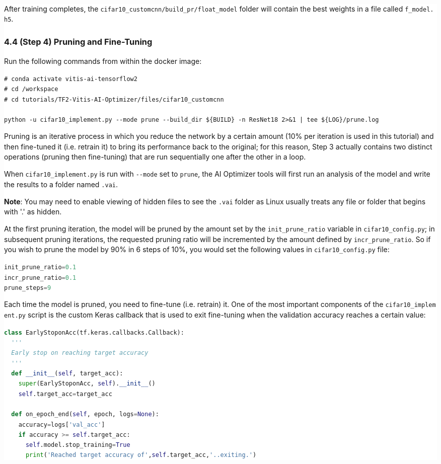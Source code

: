 
After training completes, the ``cifar10_customcnn/build_pr/float_model`` folder will contain the best weights in a file called ``f_model.h5``.



### 4.4 (Step 4) Pruning and Fine-Tuning

Run the following commands from within the docker image:

```
# conda activate vitis-ai-tensorflow2
# cd /workspace
# cd tutorials/TF2-Vitis-AI-Optimizer/files/cifar10_customcnn

python -u cifar10_implement.py --mode prune --build_dir ${BUILD} -n ResNet18 2>&1 | tee ${LOG}/prune.log
```

Pruning is an iterative process in which you reduce the network by a certain amount (10% per iteration is used in this tutorial) and then fine-tuned it (i.e. retrain it) to bring its performance back to the original; for this reason, Step 3 actually contains two distinct operations (pruning then fine-tuning) that are run sequentially one after the other in a loop.

When ``cifar10_implement.py`` is run with ``--mode`` set to ``prune``, the AI Optimizer tools will first run an analysis of the model and write the results to a folder named ``.vai``.

**Note**: You may need to enable viewing of hidden files to see the ``.vai`` folder as Linux usually treats any file or folder that begins with '.' as  hidden.

At the first pruning iteration, the model will be pruned by the amount set by the ``init_prune_ratio`` variable in ``cifar10_config.py``; in subsequent pruning iterations, the requested pruning ratio will be incremented by the amount defined by ``incr_prune_ratio``. So if you wish to prune the model by 90% in 6 steps of 10%, you would set the following values in ``cifar10_config.py`` file:

```python
init_prune_ratio=0.1
incr_prune_ratio=0.1
prune_steps=9
```

Each time the model is pruned, you need to fine-tune (i.e. retrain) it. One of the most important components of the ``cifar10_implement.py`` script is the custom Keras callback that is used to exit fine-tuning when the validation accuracy reaches a certain value:

```python
class EarlyStoponAcc(tf.keras.callbacks.Callback):
  '''
  Early stop on reaching target accuracy
  '''
  def __init__(self, target_acc):
    super(EarlyStoponAcc, self).__init__()
    self.target_acc=target_acc

  def on_epoch_end(self, epoch, logs=None):
    accuracy=logs['val_acc']
    if accuracy >= self.target_acc:
      self.model.stop_training=True
      print('Reached target accuracy of',self.target_acc,'..exiting.')
```
